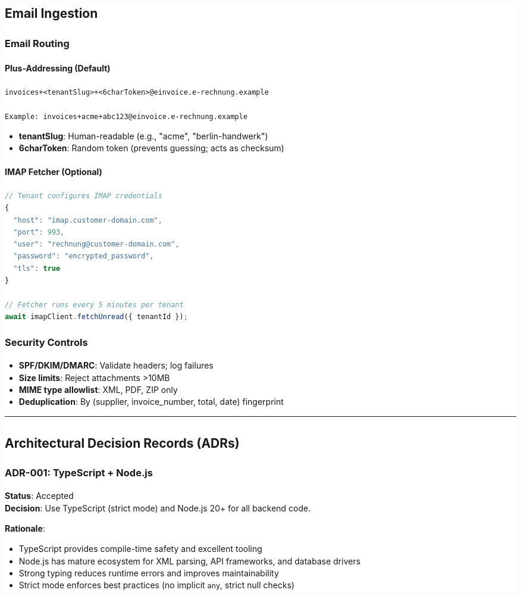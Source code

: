 ## Email Ingestion

### Email Routing

#### Plus-Addressing (Default)

```
invoices+<tenantSlug>+<6charToken>@einvoice.e-rechnung.example

Example: invoices+acme+abc123@einvoice.e-rechnung.example
```

- **tenantSlug**: Human-readable (e.g., "acme", "berlin-handwerk")
- **6charToken**: Random token (prevents guessing; acts as checksum)

#### IMAP Fetcher (Optional)

```typescript
// Tenant configures IMAP credentials
{
  "host": "imap.customer-domain.com",
  "port": 993,
  "user": "rechnung@customer-domain.com",
  "password": "encrypted_password",
  "tls": true
}

// Fetcher runs every 5 minutes per tenant
await imapClient.fetchUnread({ tenantId });
```

### Security Controls

- **SPF/DKIM/DMARC**: Validate headers; log failures
- **Size limits**: Reject attachments >10MB
- **MIME type allowlist**: XML, PDF, ZIP only
- **Deduplication**: By (supplier, invoice_number, total, date) fingerprint

---

## Architectural Decision Records (ADRs)

### ADR-001: TypeScript + Node.js

**Status**: Accepted  
**Decision**: Use TypeScript (strict mode) and Node.js 20+ for all backend code.

**Rationale**:
- TypeScript provides compile-time safety and excellent tooling
- Node.js has mature ecosystem for XML parsing, API frameworks, and database drivers
- Strong typing reduces runtime errors and improves maintainability
- Strict mode enforces best practices (no implicit `any`, strict null checks)
